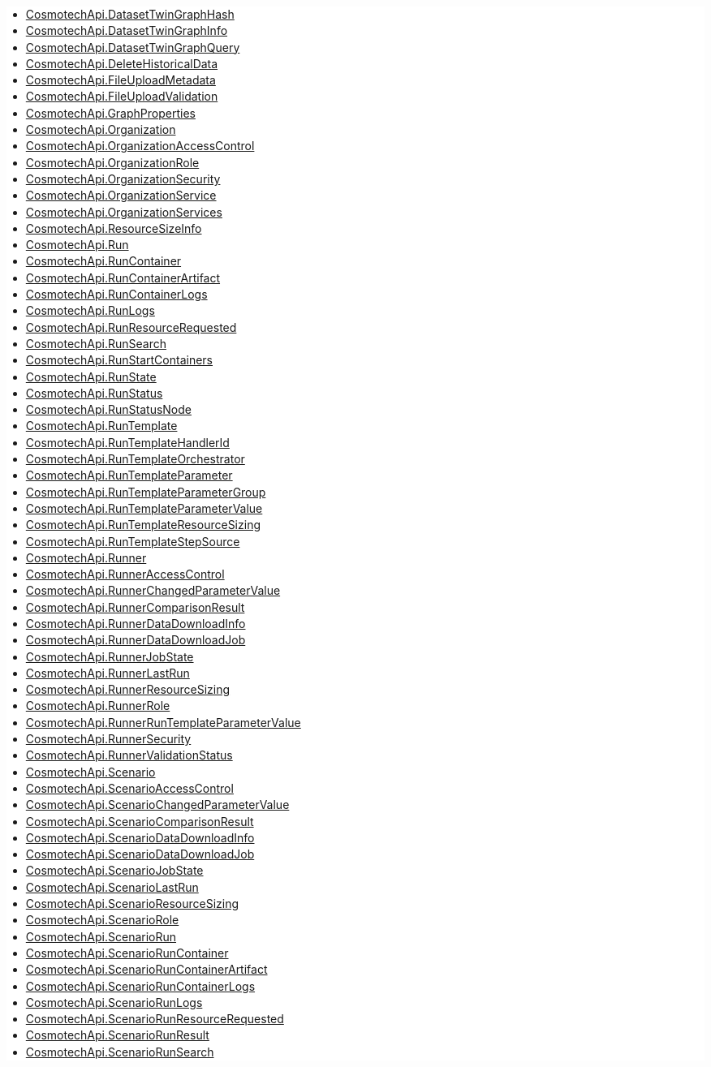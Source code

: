  - [CosmotechApi.DatasetTwinGraphHash](docs/DatasetTwinGraphHash.md)
 - [CosmotechApi.DatasetTwinGraphInfo](docs/DatasetTwinGraphInfo.md)
 - [CosmotechApi.DatasetTwinGraphQuery](docs/DatasetTwinGraphQuery.md)
 - [CosmotechApi.DeleteHistoricalData](docs/DeleteHistoricalData.md)
 - [CosmotechApi.FileUploadMetadata](docs/FileUploadMetadata.md)
 - [CosmotechApi.FileUploadValidation](docs/FileUploadValidation.md)
 - [CosmotechApi.GraphProperties](docs/GraphProperties.md)
 - [CosmotechApi.Organization](docs/Organization.md)
 - [CosmotechApi.OrganizationAccessControl](docs/OrganizationAccessControl.md)
 - [CosmotechApi.OrganizationRole](docs/OrganizationRole.md)
 - [CosmotechApi.OrganizationSecurity](docs/OrganizationSecurity.md)
 - [CosmotechApi.OrganizationService](docs/OrganizationService.md)
 - [CosmotechApi.OrganizationServices](docs/OrganizationServices.md)
 - [CosmotechApi.ResourceSizeInfo](docs/ResourceSizeInfo.md)
 - [CosmotechApi.Run](docs/Run.md)
 - [CosmotechApi.RunContainer](docs/RunContainer.md)
 - [CosmotechApi.RunContainerArtifact](docs/RunContainerArtifact.md)
 - [CosmotechApi.RunContainerLogs](docs/RunContainerLogs.md)
 - [CosmotechApi.RunLogs](docs/RunLogs.md)
 - [CosmotechApi.RunResourceRequested](docs/RunResourceRequested.md)
 - [CosmotechApi.RunSearch](docs/RunSearch.md)
 - [CosmotechApi.RunStartContainers](docs/RunStartContainers.md)
 - [CosmotechApi.RunState](docs/RunState.md)
 - [CosmotechApi.RunStatus](docs/RunStatus.md)
 - [CosmotechApi.RunStatusNode](docs/RunStatusNode.md)
 - [CosmotechApi.RunTemplate](docs/RunTemplate.md)
 - [CosmotechApi.RunTemplateHandlerId](docs/RunTemplateHandlerId.md)
 - [CosmotechApi.RunTemplateOrchestrator](docs/RunTemplateOrchestrator.md)
 - [CosmotechApi.RunTemplateParameter](docs/RunTemplateParameter.md)
 - [CosmotechApi.RunTemplateParameterGroup](docs/RunTemplateParameterGroup.md)
 - [CosmotechApi.RunTemplateParameterValue](docs/RunTemplateParameterValue.md)
 - [CosmotechApi.RunTemplateResourceSizing](docs/RunTemplateResourceSizing.md)
 - [CosmotechApi.RunTemplateStepSource](docs/RunTemplateStepSource.md)
 - [CosmotechApi.Runner](docs/Runner.md)
 - [CosmotechApi.RunnerAccessControl](docs/RunnerAccessControl.md)
 - [CosmotechApi.RunnerChangedParameterValue](docs/RunnerChangedParameterValue.md)
 - [CosmotechApi.RunnerComparisonResult](docs/RunnerComparisonResult.md)
 - [CosmotechApi.RunnerDataDownloadInfo](docs/RunnerDataDownloadInfo.md)
 - [CosmotechApi.RunnerDataDownloadJob](docs/RunnerDataDownloadJob.md)
 - [CosmotechApi.RunnerJobState](docs/RunnerJobState.md)
 - [CosmotechApi.RunnerLastRun](docs/RunnerLastRun.md)
 - [CosmotechApi.RunnerResourceSizing](docs/RunnerResourceSizing.md)
 - [CosmotechApi.RunnerRole](docs/RunnerRole.md)
 - [CosmotechApi.RunnerRunTemplateParameterValue](docs/RunnerRunTemplateParameterValue.md)
 - [CosmotechApi.RunnerSecurity](docs/RunnerSecurity.md)
 - [CosmotechApi.RunnerValidationStatus](docs/RunnerValidationStatus.md)
 - [CosmotechApi.Scenario](docs/Scenario.md)
 - [CosmotechApi.ScenarioAccessControl](docs/ScenarioAccessControl.md)
 - [CosmotechApi.ScenarioChangedParameterValue](docs/ScenarioChangedParameterValue.md)
 - [CosmotechApi.ScenarioComparisonResult](docs/ScenarioComparisonResult.md)
 - [CosmotechApi.ScenarioDataDownloadInfo](docs/ScenarioDataDownloadInfo.md)
 - [CosmotechApi.ScenarioDataDownloadJob](docs/ScenarioDataDownloadJob.md)
 - [CosmotechApi.ScenarioJobState](docs/ScenarioJobState.md)
 - [CosmotechApi.ScenarioLastRun](docs/ScenarioLastRun.md)
 - [CosmotechApi.ScenarioResourceSizing](docs/ScenarioResourceSizing.md)
 - [CosmotechApi.ScenarioRole](docs/ScenarioRole.md)
 - [CosmotechApi.ScenarioRun](docs/ScenarioRun.md)
 - [CosmotechApi.ScenarioRunContainer](docs/ScenarioRunContainer.md)
 - [CosmotechApi.ScenarioRunContainerArtifact](docs/ScenarioRunContainerArtifact.md)
 - [CosmotechApi.ScenarioRunContainerLogs](docs/ScenarioRunContainerLogs.md)
 - [CosmotechApi.ScenarioRunLogs](docs/ScenarioRunLogs.md)
 - [CosmotechApi.ScenarioRunResourceRequested](docs/ScenarioRunResourceRequested.md)
 - [CosmotechApi.ScenarioRunResult](docs/ScenarioRunResult.md)
 - [CosmotechApi.ScenarioRunSearch](docs/ScenarioRunSearch.md)